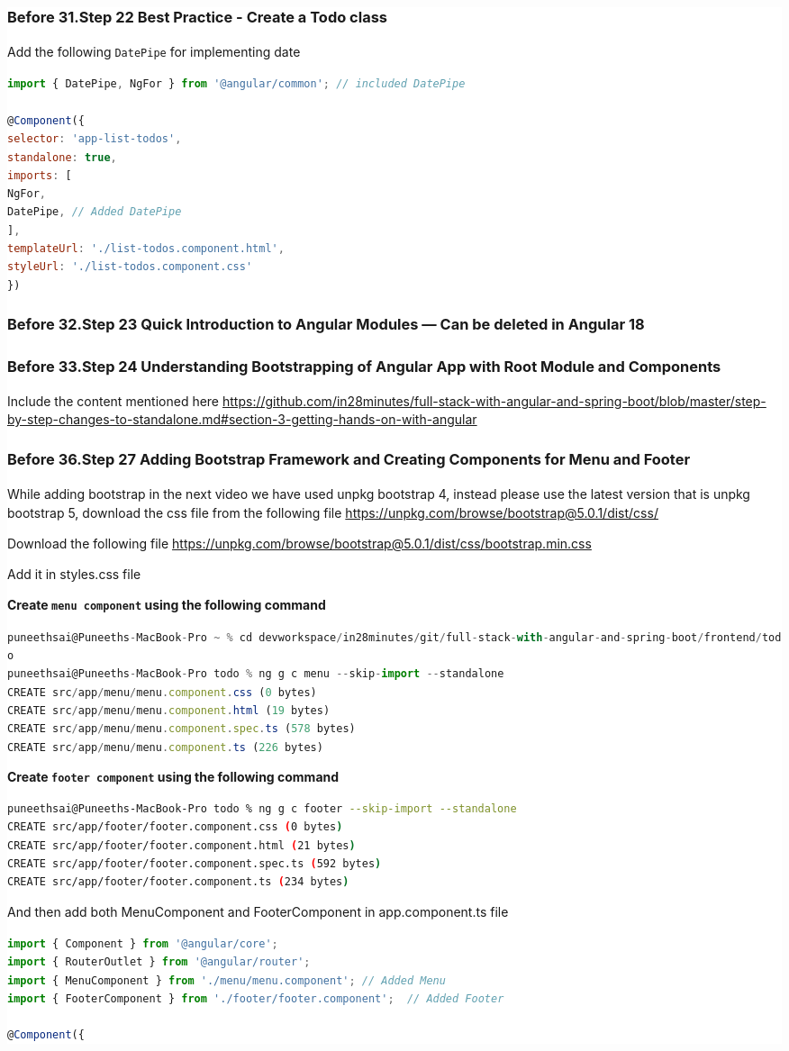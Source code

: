 ### Before 31.Step 22 Best Practice - Create a Todo class

Add the following `DatePipe` for implementing date

```js
import { DatePipe, NgFor } from '@angular/common'; // included DatePipe

@Component({
selector: 'app-list-todos',
standalone: true,
imports: [
NgFor,
DatePipe, // Added DatePipe
],
templateUrl: './list-todos.component.html',
styleUrl: './list-todos.component.css'
})
```
### Before 32.Step 23 Quick Introduction to Angular Modules — Can be deleted in Angular 18

### Before 33.Step 24 Understanding Bootstrapping of  Angular App with Root Module and Components

Include the content mentioned here https://github.com/in28minutes/full-stack-with-angular-and-spring-boot/blob/master/step-by-step-changes-to-standalone.md#section-3-getting-hands-on-with-angular

### Before 36.Step 27 Adding Bootstrap Framework and Creating Components for Menu and Footer

While adding bootstrap in the next video we have used unpkg bootstrap 4, instead please use the latest version that is unpkg bootstrap 5, download the css file from the following file
https://unpkg.com/browse/bootstrap@5.0.1/dist/css/

Download the following file
https://unpkg.com/browse/bootstrap@5.0.1/dist/css/bootstrap.min.css

Add it in styles.css file

**Create `menu component` using the following command**

```js
puneethsai@Puneeths-MacBook-Pro ~ % cd devworkspace/in28minutes/git/full-stack-with-angular-and-spring-boot/frontend/todo
puneethsai@Puneeths-MacBook-Pro todo % ng g c menu --skip-import --standalone                                     
CREATE src/app/menu/menu.component.css (0 bytes)
CREATE src/app/menu/menu.component.html (19 bytes)
CREATE src/app/menu/menu.component.spec.ts (578 bytes)
CREATE src/app/menu/menu.component.ts (226 bytes)
```
**Create `footer component` using the following command**
```bash
puneethsai@Puneeths-MacBook-Pro todo % ng g c footer --skip-import --standalone
CREATE src/app/footer/footer.component.css (0 bytes)
CREATE src/app/footer/footer.component.html (21 bytes)
CREATE src/app/footer/footer.component.spec.ts (592 bytes)
CREATE src/app/footer/footer.component.ts (234 bytes)
```
And then add both MenuComponent and FooterComponent in app.component.ts file
```js
import { Component } from '@angular/core';
import { RouterOutlet } from '@angular/router';
import { MenuComponent } from './menu/menu.component'; // Added Menu
import { FooterComponent } from './footer/footer.component';  // Added Footer

@Component({
```